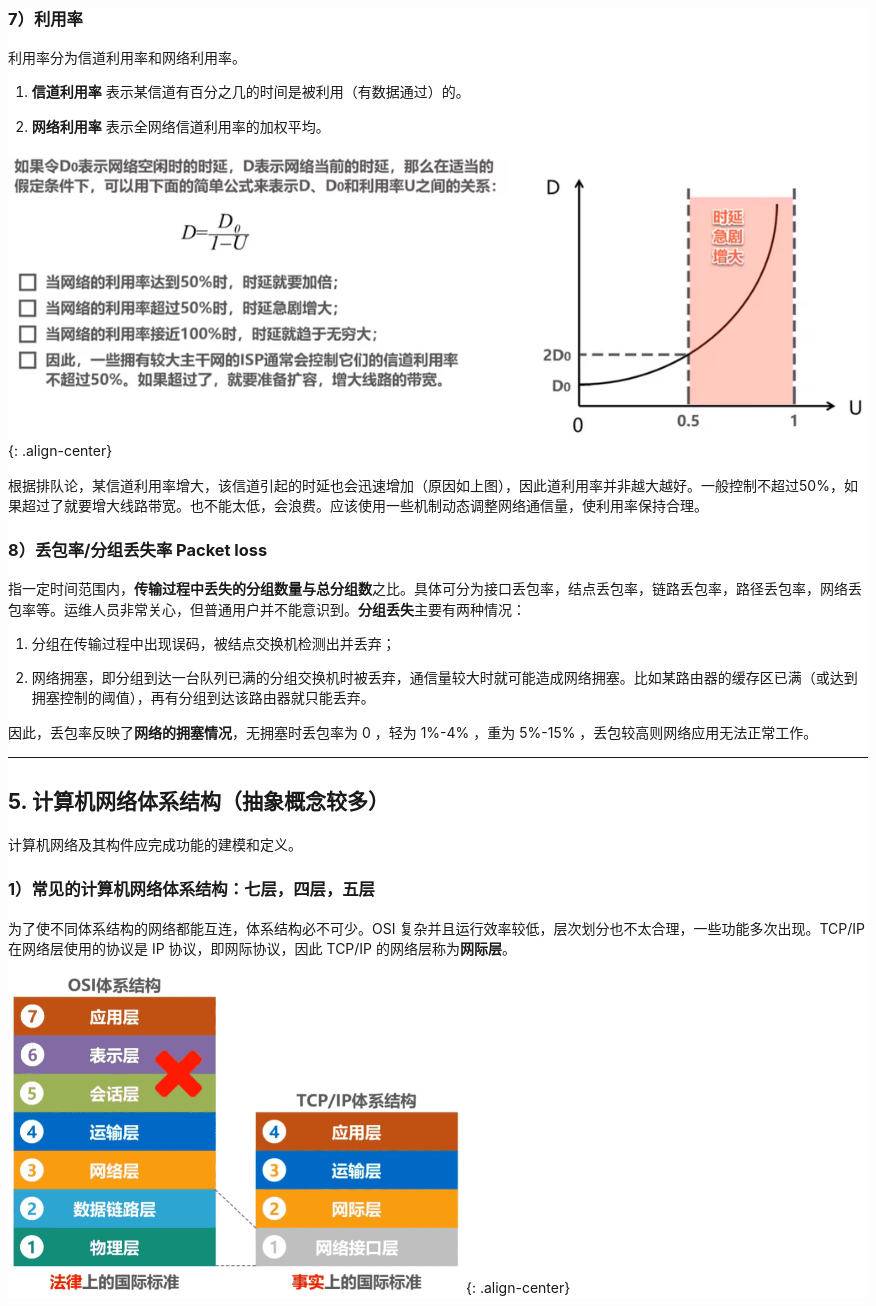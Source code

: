 ### 7）**利用率**
利用率分为信道利用率和网络利用率。

1. **信道利用率** 表示某信道有百分之几的时间是被利用（有数据通过）的。

2. **网络利用率** 表示全网络信道利用率的加权平均。

![usage.png](/images/net/usage.png "RTT"){: .align-center}

根据排队论，某信道利用率增大，该信道引起的时延也会迅速增加（原因如上图），因此道利用率并非越大越好。一般控制不超过50%，如果超过了就要增大线路带宽。也不能太低，会浪费。应该使用一些机制动态调整网络通信量，使利用率保持合理。

### 8）**丢包率/分组丢失率  Packet loss**

指一定时间范围内，**传输过程中丢失的分组数量与总分组数**之比。具体可分为接口丢包率，结点丢包率，链路丢包率，路径丢包率，网络丢包率等。运维人员非常关心，但普通用户并不能意识到。**分组丢失**主要有两种情况：
1. 分组在传输过程中出现误码，被结点交换机检测出并丢弃；

2. 网络拥塞，即分组到达一台队列已满的分组交换机时被丢弃，通信量较大时就可能造成网络拥塞。比如某路由器的缓存区已满（或达到拥塞控制的阈值），再有分组到达该路由器就只能丢弃。

因此，丢包率反映了**网络的拥塞情况**，无拥塞时丢包率为 0 ，轻为 1%-4% ，重为 5%-15% ，丢包较高则网络应用无法正常工作。

----------
## 5. 计算机网络体系结构（抽象概念较多）

计算机网络及其构件应完成功能的建模和定义。

### 1）常见的计算机网络体系结构：七层，四层，五层

为了使不同体系结构的网络都能互连，体系结构必不可少。OSI 复杂并且运行效率较低，层次划分也不太合理，一些功能多次出现。TCP/IP 在网络层使用的协议是 IP 协议，即网际协议，因此 TCP/IP 的网络层称为**网际层**。

![protocol.png](/images/net/protocol.png "protocol"){: .align-center}
